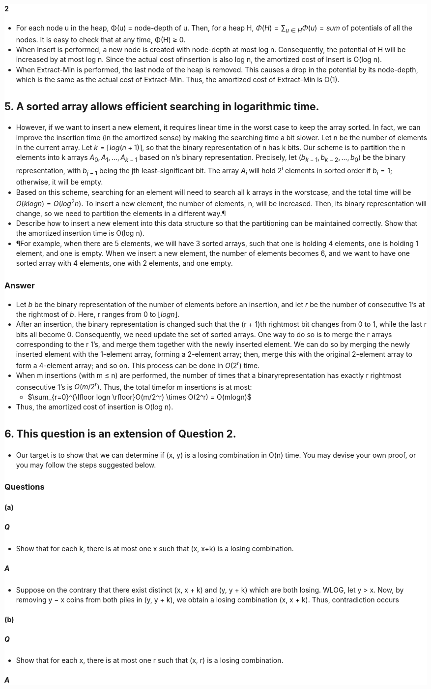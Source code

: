 #### 2
* For each node u in the heap, Φ(u) = node-depth of u. Then, for a heap H, $Φ(H) = \sum_{u∈H} Φ(u) = sum$ of potentials of all the nodes. It is easy to check that at any time, Φ(H) ≥ 0. 
* When Insert is performed, a new node is created with node-depth at most log n. Consequently, the potential of H will be increased by at most log n. Since the actual cost ofinsertion is also log n, the amortized cost of Insert is O(log n).
* When Extract-Min is performed, the last node of the heap is removed. This causes a drop in the potential by its node-depth, which is the same as the actual cost of Extract-Min. Thus, the amortized cost of Extract-Min is O(1).
## 5. A sorted array allows efficient searching in logarithmic time. 
* However, if we want to insert a new element, it requires linear time in the worst case to keep the array sorted. In fact, we can improve the insertion time (in the amortized sense) by making the searching time a bit slower. Let n be the number of elements in the current array. Let $k = \lceil log(n+1)\rceil$, so that the binary representation of n has k bits. Our scheme is to partition the n elements into k arrays $A_0, A_1, . . . , A_{k−1}$ based on n’s binary representation. Precisely, let ($b_{k−1}, b_{k−2}, . . . , b_0$) be the binary representation, with $b_{j−1}$ being the jth least-significant bit. The array $A_i$ will hold $2^i$ elements in sorted order if $b_i = 1$; otherwise, it will be empty.
* Based on this scheme, searching for an element will need to search all k arrays in the worstcase, and the total time will be $O(k log n) = O(log^2 n)$. To insert a new element, the number of elements, n, will be increased. Then, its binary representation will change, so we need to partition the elements in a different way.¶
* Describe how to insert a new element into this data structure so that the partitioning can be maintained correctly. Show that the amortized insertion time is O(log n).
* ¶For example, when there are 5 elements, we will have 3 sorted arrays, such that one is holding 4 elements, one is holding 1 element, and one is empty. When we insert a new element, the number of elements becomes 6, and we want to have one sorted array with 4 elements, one with 2 elements, and one empty.
### Answer
* Let $b$ be the binary representation of the number of elements before an insertion, and let $r$ be the number of consecutive 1’s at the rightmost of $b$. Here, r ranges from 0 to $\lfloor logn \rfloor$.
* After an insertion, the binary representation is changed such that the (r + 1)th rightmost bit changes from 0 to 1, while the last r bits all become 0. Consequently, we need update the set of sorted arrays. One way to do so is to merge the r arrays corresponding to the r 1’s, and merge them together with the newly inserted element. We can do so by merging the newly inserted element with the 1-element array, forming a 2-element array; then, merge this with the original 2-element array to form a 4-element array; and so on. This process can be done in $O(2^r)$ time.
* When m insertions (with m ≤ n) are performed, the number of times that a binaryrepresentation has exactly r rightmost consecutive 1’s is $O(m/2^r)$. Thus, the total timefor m insertions is at most:
	* $\sum_{r=0}^{\lfloor logn \rfloor}O(m/2^r) \times O(2^r) = O(mlogn)$
* Thus, the amortized cost of insertion is O(log n).
## 6.  This question is an extension of Question 2. 
* Our target is to show that we can determine if (x, y) is a losing combination in O(n) time. You may devise your own proof, or you may follow the steps suggested below.
### Questions
#### (a)
##### Q
* Show that for each k, there is at most one x such that (x, x+k) is a losing combination.
##### A
* Suppose on the contrary that there exist distinct (x, x + k) and (y, y + k) which are both losing. WLOG, let y > x. Now, by removing y − x coins from both piles in (y, y + k), we obtain a losing combination (x, x + k). Thus, contradiction occurs
#### (b)
##### Q
* Show that for each x, there is at most one r such that (x, r) is a losing combination.
##### A